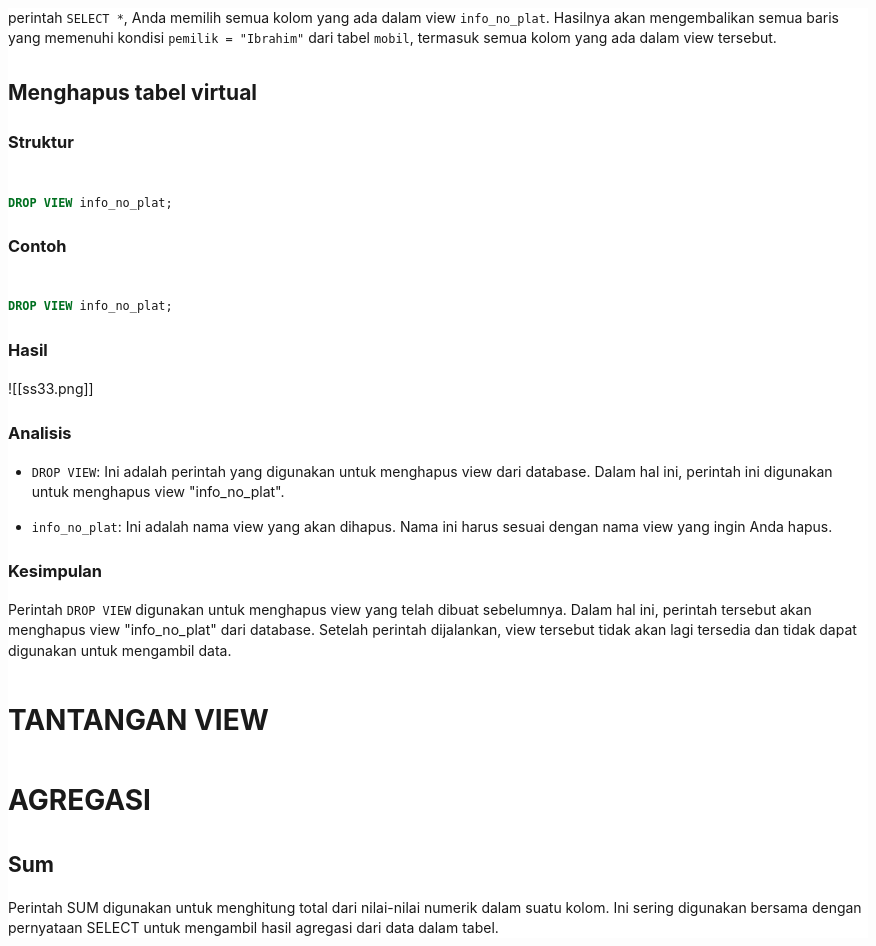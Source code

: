 perintah `SELECT *`, Anda memilih semua kolom yang ada dalam view `info_no_plat`. Hasilnya akan mengembalikan semua baris yang memenuhi kondisi `pemilik = "Ibrahim"` dari tabel `mobil`, termasuk semua kolom yang ada dalam view tersebut.

## Menghapus tabel virtual

### Struktur

```sql

DROP VIEW info_no_plat;

```

### Contoh

```sql

DROP VIEW info_no_plat;

```

### Hasil

![[ss33.png]]

### Analisis

- `DROP VIEW`: Ini adalah perintah yang digunakan untuk menghapus view dari database. Dalam hal ini, perintah ini digunakan untuk menghapus view "info_no_plat".

- `info_no_plat`: Ini adalah nama view yang akan dihapus. Nama ini harus sesuai dengan nama view yang ingin Anda hapus.

### Kesimpulan

Perintah `DROP VIEW` digunakan untuk menghapus view yang telah dibuat sebelumnya. Dalam hal ini, perintah tersebut akan menghapus view "info_no_plat" dari database. Setelah perintah dijalankan, view tersebut tidak akan lagi tersedia dan tidak dapat digunakan untuk mengambil data.

# TANTANGAN VIEW

  

# AGREGASI

## Sum

Perintah SUM digunakan untuk menghitung total dari nilai-nilai numerik dalam suatu kolom. Ini sering digunakan bersama dengan pernyataan SELECT untuk mengambil hasil agregasi dari data dalam tabel.
